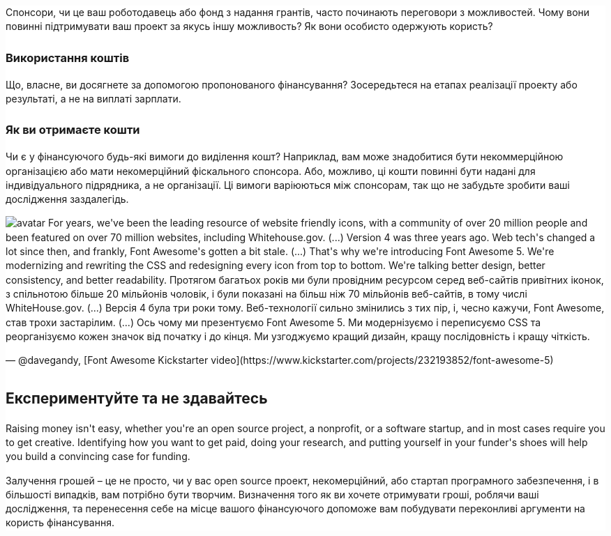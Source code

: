 Спонсори, чи це ваш роботодавець або фонд з надання грантів, часто починають переговори з можливостей. Чому вони повинні підтримувати ваш проект за якусь іншу можливость? Як вони особисто одержують користь?

### Використання коштів

Що, власне, ви досягнете за допомогою пропонованого фінансування? Зосередьтеся на етапах реалізації проекту або результаті, а не на виплаті зарплати.

### Як ви отримаєте кошти

Чи є у фінансуючого будь-які вимоги до виділення кошт? Наприклад, вам може знадобитися бути некоммерційною організацією або мати некомерційний фіскального спонсора. Або, можливо, ці кошти повинні бути надані для індивідуального підрядника, а не організації. Ці вимоги варіюються між спонсорам, так що не забудьте зробити ваші дослідження заздалегідь.

<aside markdown="1" class="pquote">
  <img src="https://avatars1.githubusercontent.com/u/1076721?v=3&s=460" class="pquote-avatar" alt="avatar">
  For years, we've been the leading resource of website friendly icons, with a community of over 20 million people and been featured on over 70 million websites, including Whitehouse.gov. (...) Version 4 was three years ago. Web tech's changed a lot since then, and frankly, Font Awesome's gotten a bit stale. (...) That's why we're introducing Font Awesome 5. We're modernizing and rewriting the CSS and redesigning every icon from top to bottom. We're talking better design, better consistency, and better readability.
  Протягом багатьох років ми були провідним ресурсом серед веб-сайтів привітних іконок, з спільнотою більше 20 мільйонів чоловік, і були показані на більш ніж 70 мільйонів веб-сайтів, в тому числі WhiteHouse.gov. (...) Версія 4 була три роки тому. Веб-технології сильно змінились з тих пір, і, чесно кажучи, Font Awesome, став трохи застарілим. (...) Ось чому ми презентуємо Font Awesome 5. Ми модернізуємо і переписуємо CSS та реорганізуємо кожен значок від початку і до кінця. Ми узгоджуємо кращий дизайн, кращу послідовність і кращу чіткість.
  <p markdown="1" class="pquote-credit">
— @davegandy, [Font Awesome Kickstarter video](https://www.kickstarter.com/projects/232193852/font-awesome-5)
  </p>
</aside>

## Експериментуйте та не здавайтесь

Raising money isn't easy, whether you're an open source project, a nonprofit, or a software startup, and in most cases require you to get creative. Identifying how you want to get paid, doing your research, and putting yourself in your funder's shoes will help you build a convincing case for funding.

Залучення грошей – це не просто, чи у вас open source проект, некомерційний, або стартап програмного забезпечення, і в більшості випадків, вам потрібно бути творчим. Визначення того як ви хочете отримувати гроші, роблячи ваші дослідження, та перенесення себе на місце вашого фінансуючого допоможе вам побудувати переконливі аргументи на користь фінансування.

>
